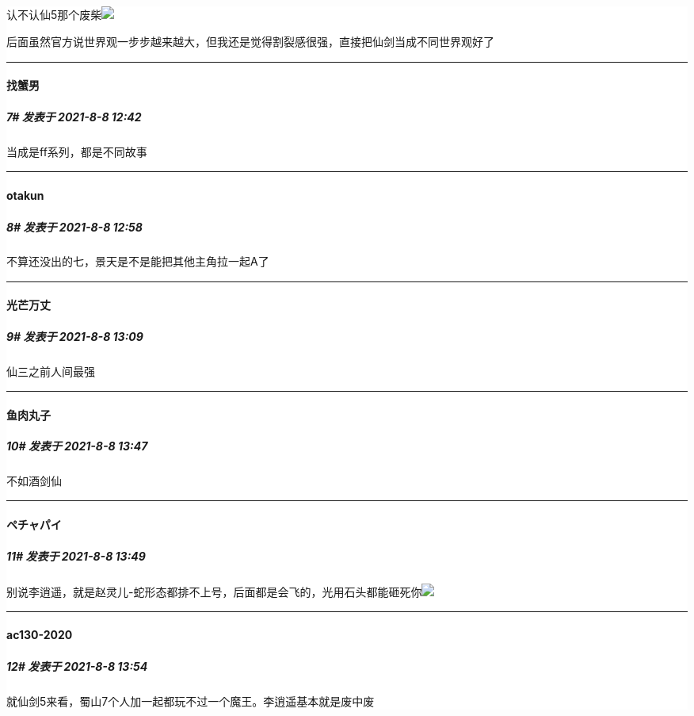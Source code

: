 
认不认仙5那个废柴<img src="https://static.saraba1st.com/image/smiley/face2017/048.png" referrerpolicy="no-referrer">


后面虽然官方说世界观一步步越来越大，但我还是觉得割裂感很强，直接把仙剑当成不同世界观好了


*****

####  找蟹男  
##### 7#       发表于 2021-8-8 12:42


当成是ff系列，都是不同故事


*****

####  otakun  
##### 8#       发表于 2021-8-8 12:58


不算还没出的七，景天是不是能把其他主角拉一起A了


*****

####  光芒万丈  
##### 9#       发表于 2021-8-8 13:09


仙三之前人间最强


*****

####  鱼肉丸子  
##### 10#       发表于 2021-8-8 13:47


不如酒剑仙  


*****

####  ペチャパイ  
##### 11#       发表于 2021-8-8 13:49


别说李逍遥，就是赵灵儿-蛇形态都排不上号，后面都是会飞的，光用石头都能砸死你<img src="https://static.saraba1st.com/image/smiley/face2017/053.png" referrerpolicy="no-referrer">


*****

####  ac130-2020  
##### 12#       发表于 2021-8-8 13:54


就仙剑5来看，蜀山7个人加一起都玩不过一个魔王。李逍遥基本就是废中废
